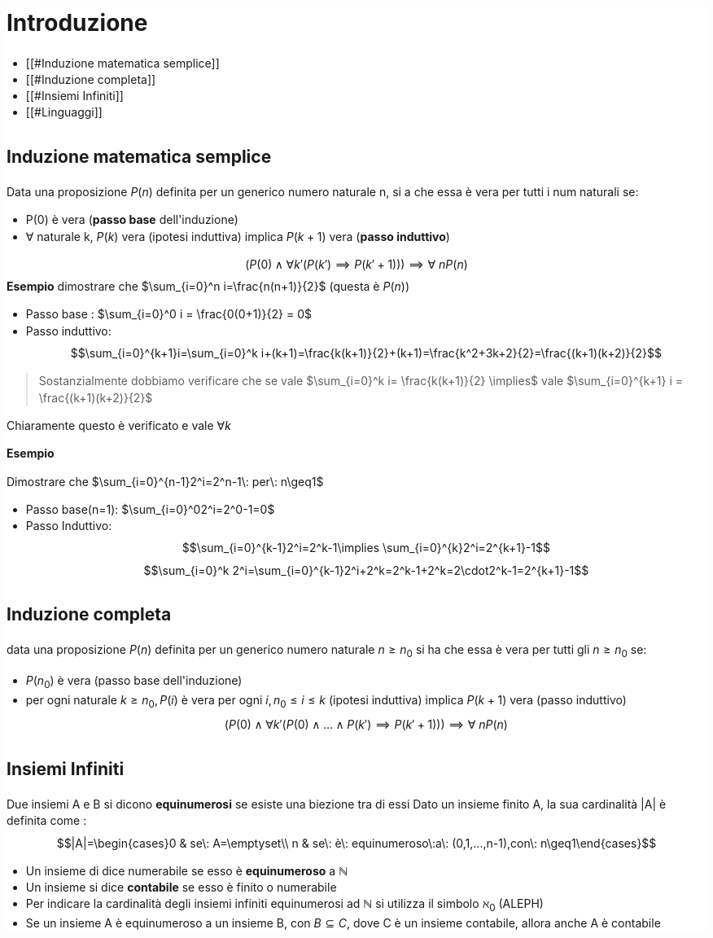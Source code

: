 # Introduzione

- [[#Induzione matematica semplice]]
- [[#Induzione completa]]
- [[#Insiemi Infiniti]]
- [[#Linguaggi]]


## Induzione matematica semplice

Data una proposizione $P(n)$ definita per un generico numero naturale n, si a che essa è vera per tutti i num naturali se:
- P(0) è vera (**passo base** dell'induzione)
- $\forall$ naturale k, $P(k)$ vera (ipotesi induttiva) implica $P(k+1)$ vera (**passo induttivo**) 

$$(P(0)\wedge\forall k' (P(k')\implies P(k'+1)))\implies \forall\: nP(n)$$
**Esempio**
dimostrare che $\sum_{i=0}^n i=\frac{n(n+1)}{2}$ (questa è $P(n)$)
- Passo base : $\sum_{i=0}^0 i = \frac{0(0+1)}{2} = 0$ 
- Passo induttivo:$$\sum_{i=0}^{k+1}i=\sum_{i=0}^k i+(k+1)=\frac{k(k+1)}{2}+(k+1)=\frac{k^2+3k+2}{2}=\frac{(k+1)(k+2)}{2}$$
> Sostanzialmente dobbiamo verificare che se vale $\sum_{i=0}^k i= \frac{k(k+1)}{2} \implies$ vale $\sum_{i=0}^{k+1} i = \frac{(k+1)(k+2)}{2}$ 

Chiaramente questo è verificato e vale $\forall k$ 

**Esempio**

Dimostrare che $\sum_{i=0}^{n-1}2^i=2^n-1\: per\: n\geq1$
- Passo base(n=1): $\sum_{i=0}^02^i=2^0-1=0$
- Passo Induttivo:$$\sum_{i=0}^{k-1}2^i=2^k-1\implies \sum_{i=0}^{k}2^i=2^{k+1}-1$$
$$\sum_{i=0}^k 2^i=\sum_{i=0}^{k-1}2^i+2^k=2^k-1+2^k=2\cdot2^k-1=2^{k+1}-1$$


## Induzione completa
data una proposizione $P(n)$ definita per un generico numero naturale $n\geq n_0$ si ha che essa è vera per tutti gli $n\geq n_0$ se:
- $P(n_0)$ è vera (passo base dell'induzione)
- per ogni naturale $k\geq n_0,P(i)$ è vera per ogni $i,n_0\leq i\leq k$ (ipotesi induttiva) implica $P(k+1)$ vera (passo induttivo)
$$(P(0)\wedge \forall k'(P(0)\wedge...\wedge P(k')\implies P(k'+1)))\implies \forall\:nP(n)$$
## Insiemi Infiniti

Due insiemi A e B si dicono **equinumerosi** se esiste una biezione tra di essi
Dato un insieme finito A, la sua cardinalità |A| è definita come :
$$|A|=\begin{cases}0 & se\: A=\emptyset\\
n & se\: è\: equinumeroso\:a\: (0,1,...,n-1),con\: n\geq1\end{cases}$$
- Un insieme di dice numerabile se esso è **equinumeroso** a $\mathbb N$ 
- Un insieme si dice **contabile** se esso è finito o numerabile
- Per indicare la cardinalità degli insiemi infiniti equinumerosi ad $\mathbb N$ si utilizza il simbolo $\aleph_0$ (ALEPH) 
- Se un insieme A è equinumeroso a un insieme B, con $B \subseteq C$, dove C è un insieme contabile, allora anche A è contabile
